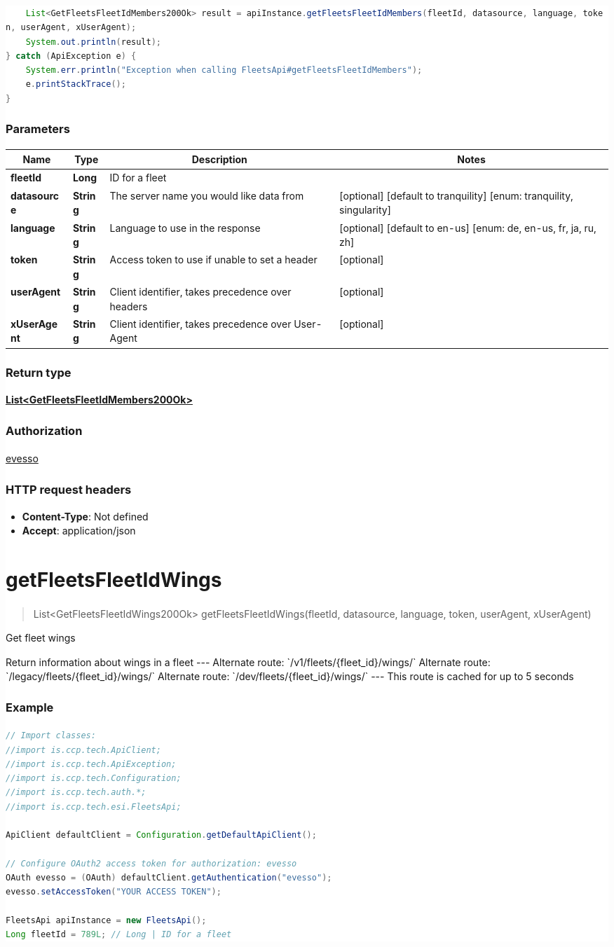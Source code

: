 ```java
    List<GetFleetsFleetIdMembers200Ok> result = apiInstance.getFleetsFleetIdMembers(fleetId, datasource, language, token, userAgent, xUserAgent);
    System.out.println(result);
} catch (ApiException e) {
    System.err.println("Exception when calling FleetsApi#getFleetsFleetIdMembers");
    e.printStackTrace();
}
```

### Parameters

Name | Type | Description  | Notes
------------- | ------------- | ------------- | -------------
 **fleetId** | **Long**| ID for a fleet |
 **datasource** | **String**| The server name you would like data from | [optional] [default to tranquility] [enum: tranquility, singularity]
 **language** | **String**| Language to use in the response | [optional] [default to en-us] [enum: de, en-us, fr, ja, ru, zh]
 **token** | **String**| Access token to use if unable to set a header | [optional]
 **userAgent** | **String**| Client identifier, takes precedence over headers | [optional]
 **xUserAgent** | **String**| Client identifier, takes precedence over User-Agent | [optional]

### Return type

[**List&lt;GetFleetsFleetIdMembers200Ok&gt;**](GetFleetsFleetIdMembers200Ok.md)

### Authorization

[evesso](../README.md#evesso)

### HTTP request headers

 - **Content-Type**: Not defined
 - **Accept**: application/json

<a name="getFleetsFleetIdWings"></a>
# **getFleetsFleetIdWings**
> List&lt;GetFleetsFleetIdWings200Ok&gt; getFleetsFleetIdWings(fleetId, datasource, language, token, userAgent, xUserAgent)

Get fleet wings

Return information about wings in a fleet  --- Alternate route: &#x60;/v1/fleets/{fleet_id}/wings/&#x60;  Alternate route: &#x60;/legacy/fleets/{fleet_id}/wings/&#x60;  Alternate route: &#x60;/dev/fleets/{fleet_id}/wings/&#x60;  --- This route is cached for up to 5 seconds

### Example
```java
// Import classes:
//import is.ccp.tech.ApiClient;
//import is.ccp.tech.ApiException;
//import is.ccp.tech.Configuration;
//import is.ccp.tech.auth.*;
//import is.ccp.tech.esi.FleetsApi;

ApiClient defaultClient = Configuration.getDefaultApiClient();

// Configure OAuth2 access token for authorization: evesso
OAuth evesso = (OAuth) defaultClient.getAuthentication("evesso");
evesso.setAccessToken("YOUR ACCESS TOKEN");

FleetsApi apiInstance = new FleetsApi();
Long fleetId = 789L; // Long | ID for a fleet
```